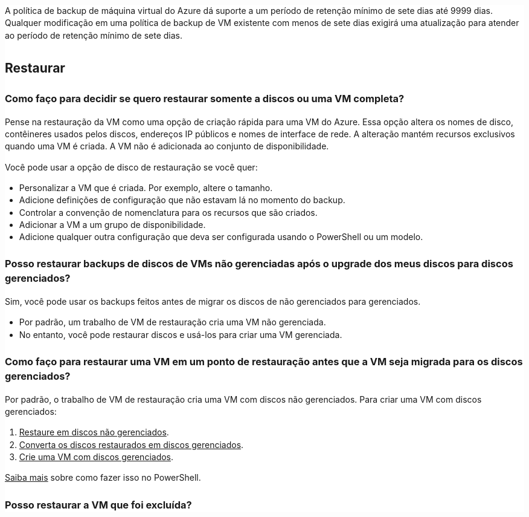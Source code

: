 A política de backup de máquina virtual do Azure dá suporte a um período de retenção mínimo de sete dias até 9999 dias. Qualquer modificação em uma política de backup de VM existente com menos de sete dias exigirá uma atualização para atender ao período de retenção mínimo de sete dias.

## <a name="restore"></a>Restaurar

### <a name="how-do-i-decide-whether-to-restore-disks-only-or-a-full-vm"></a>Como faço para decidir se quero restaurar somente a discos ou uma VM completa?

Pense na restauração da VM como uma opção de criação rápida para uma VM do Azure. Essa opção altera os nomes de disco, contêineres usados pelos discos, endereços IP públicos e nomes de interface de rede. A alteração mantém recursos exclusivos quando uma VM é criada. A VM não é adicionada ao conjunto de disponibilidade.

Você pode usar a opção de disco de restauração se você quer:

- Personalizar a VM que é criada. Por exemplo, altere o tamanho.
- Adicione definições de configuração que não estavam lá no momento do backup.
- Controlar a convenção de nomenclatura para os recursos que são criados.
- Adicionar a VM a um grupo de disponibilidade.
- Adicione qualquer outra configuração que deva ser configurada usando o PowerShell ou um modelo.

### <a name="can-i-restore-backups-of-unmanaged-vm-disks-after-i-upgrade-to-managed-disks"></a>Posso restaurar backups de discos de VMs não gerenciadas após o upgrade dos meus discos para discos gerenciados?

Sim, você pode usar os backups feitos antes de migrar os discos de não gerenciados para gerenciados.

- Por padrão, um trabalho de VM de restauração cria uma VM não gerenciada.
- No entanto, você pode restaurar discos e usá-los para criar uma VM gerenciada.

### <a name="how-do-i-restore-a-vm-to-a-restore-point-before-the-vm-was-migrated-to-managed-disks"></a>Como faço para restaurar uma VM em um ponto de restauração antes que a VM seja migrada para os discos gerenciados?

Por padrão, o trabalho de VM de restauração cria uma VM com discos não gerenciados. Para criar uma VM com discos gerenciados:

1. [Restaure em discos não gerenciados](tutorial-restore-disk.md#restore-a-vm-disk).
2. [Converta os discos restaurados em discos gerenciados](tutorial-restore-disk.md#convert-the-restored-disk-to-a-managed-disk).
3. [Crie uma VM com discos gerenciados](tutorial-restore-disk.md#create-a-vm-from-the-restored-disk).

[Saiba mais](backup-azure-vms-automation.md#restore-an-azure-vm) sobre como fazer isso no PowerShell.

### <a name="can-i-restore-the-vm-thats-been-deleted"></a>Posso restaurar a VM que foi excluída?
